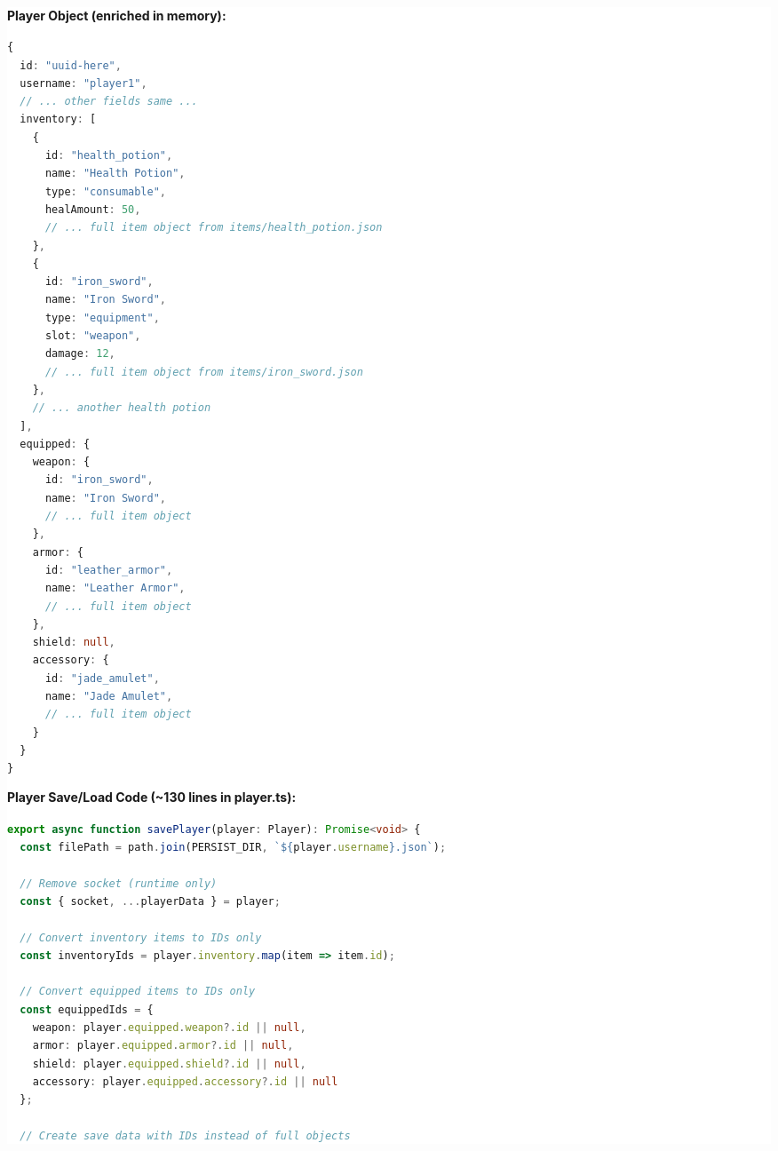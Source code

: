 **Player Object (enriched in memory):**
```typescript
{
  id: "uuid-here",
  username: "player1",
  // ... other fields same ...
  inventory: [
    {
      id: "health_potion",
      name: "Health Potion",
      type: "consumable",
      healAmount: 50,
      // ... full item object from items/health_potion.json
    },
    {
      id: "iron_sword",
      name: "Iron Sword",
      type: "equipment",
      slot: "weapon",
      damage: 12,
      // ... full item object from items/iron_sword.json
    },
    // ... another health potion
  ],
  equipped: {
    weapon: {
      id: "iron_sword",
      name: "Iron Sword",
      // ... full item object
    },
    armor: {
      id: "leather_armor",
      name: "Leather Armor",
      // ... full item object
    },
    shield: null,
    accessory: {
      id: "jade_amulet",
      name: "Jade Amulet",
      // ... full item object
    }
  }
}
```

**Player Save/Load Code (~130 lines in player.ts):**
```typescript
export async function savePlayer(player: Player): Promise<void> {
  const filePath = path.join(PERSIST_DIR, `${player.username}.json`);
  
  // Remove socket (runtime only)
  const { socket, ...playerData } = player;
  
  // Convert inventory items to IDs only
  const inventoryIds = player.inventory.map(item => item.id);
  
  // Convert equipped items to IDs only
  const equippedIds = {
    weapon: player.equipped.weapon?.id || null,
    armor: player.equipped.armor?.id || null,
    shield: player.equipped.shield?.id || null,
    accessory: player.equipped.accessory?.id || null
  };
  
  // Create save data with IDs instead of full objects
```